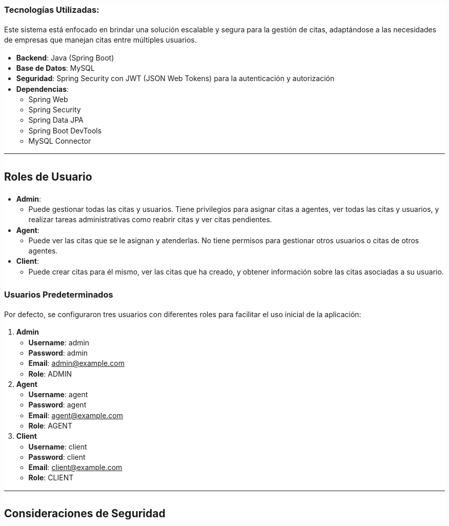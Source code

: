 ### **Tecnologías Utilizadas**:

Este sistema está enfocado en brindar una solución escalable y segura para la gestión de citas, adaptándose a las necesidades de empresas que manejan citas entre múltiples usuarios.

- **Backend**: Java (Spring Boot)
- **Base de Datos**: MySQL
- **Seguridad**: Spring Security con JWT (JSON Web Tokens) para la autenticación y autorización
- **Dependencias**:
    - Spring Web
    - Spring Security
    - Spring Data JPA
    - Spring Boot DevTools
    - MySQL Connector

---

## Roles de Usuario

- **Admin**:
    - Puede gestionar todas las citas y usuarios. Tiene privilegios para asignar citas a agentes, ver todas las citas y usuarios, y realizar tareas administrativas como reabrir citas y ver citas pendientes.
- **Agent**:
    - Puede ver las citas que se le asignan y atenderlas. No tiene permisos para gestionar otros usuarios o citas de otros agentes.
- **Client**:
    - Puede crear citas para él mismo, ver las citas que ha creado, y obtener información sobre las citas asociadas a su usuario.

### **Usuarios Predeterminados**

Por defecto, se configuraron tres usuarios con diferentes roles para facilitar el uso inicial de la aplicación:

1. **Admin**
    - **Username**: admin
    - **Password**: admin
    - **Email**: admin@example.com
    - **Role**: ADMIN
2. **Agent**
    - **Username**: agent
    - **Password**: agent
    - **Email**: agent@example.com
    - **Role**: AGENT
3. **Client**
    - **Username**: client
    - **Password**: client
    - **Email**: client@example.com
    - **Role**: CLIENT
---
## Consideraciones de Seguridad
